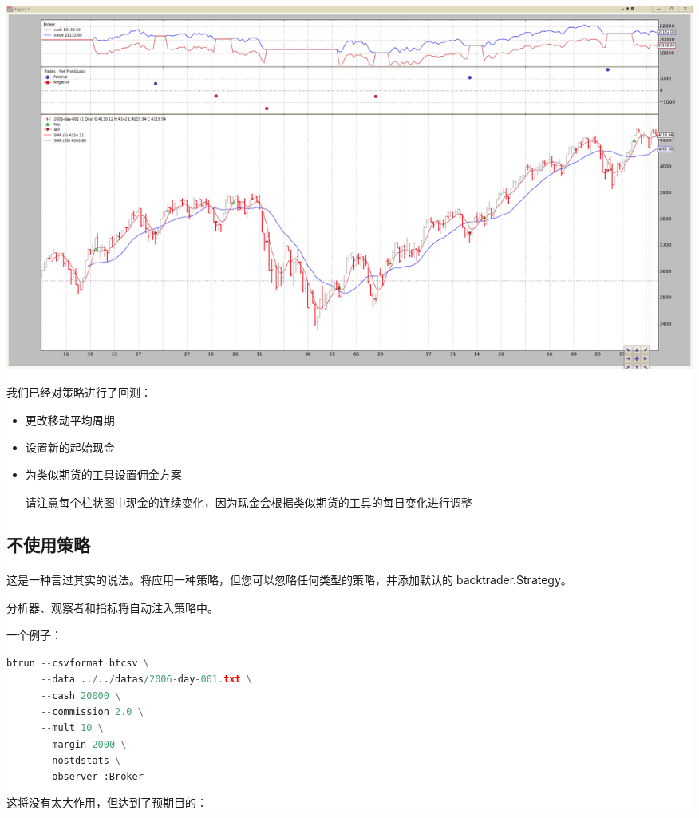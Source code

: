 ![image](img/ab27199138a32cb7a404d0ef2f807779.png)

我们已经对策略进行了回测：

+   更改移动平均周期

+   设置新的起始现金

+   为类似期货的工具设置佣金方案

    请注意每个柱状图中现金的连续变化，因为现金会根据类似期货的工具的每日变化进行调整

## 不使用策略

这是一种言过其实的说法。将应用一种策略，但您可以忽略任何类型的策略，并添加默认的 backtrader.Strategy。

分析器、观察者和指标将自动注入策略中。

一个例子：

```py
btrun --csvformat btcsv \
      --data ../../datas/2006-day-001.txt \
      --cash 20000 \
      --commission 2.0 \
      --mult 10 \
      --margin 2000 \
      --nostdstats \
      --observer :Broker
```

这将没有太大作用，但达到了预期目的：
